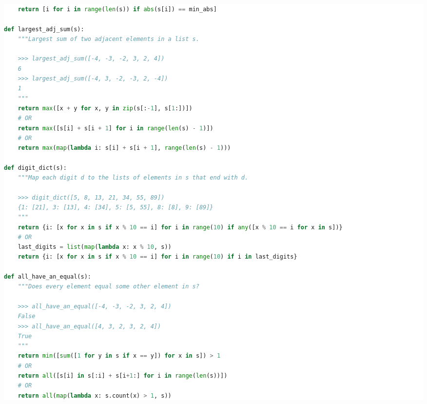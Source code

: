 ```py
    return [i for i in range(len(s)) if abs(s[i]) == min_abs]

def largest_adj_sum(s):
    """Largest sum of two adjacent elements in a list s.

    >>> largest_adj_sum([-4, -3, -2, 3, 2, 4])
    6
    >>> largest_adj_sum([-4, 3, -2, -3, 2, -4])
    1
    """
    return max([x + y for x, y in zip(s[:-1], s[1:])])
    # OR
    return max([s[i] + s[i + 1] for i in range(len(s) - 1)])
    # OR
    return max(map(lambda i: s[i] + s[i + 1], range(len(s) - 1)))

def digit_dict(s):
    """Map each digit d to the lists of elements in s that end with d.

    >>> digit_dict([5, 8, 13, 21, 34, 55, 89])
    {1: [21], 3: [13], 4: [34], 5: [5, 55], 8: [8], 9: [89]}
    """
    return {i: [x for x in s if x % 10 == i] for i in range(10) if any([x % 10 == i for x in s])}
    # OR
    last_digits = list(map(lambda x: x % 10, s))
    return {i: [x for x in s if x % 10 == i] for i in range(10) if i in last_digits}

def all_have_an_equal(s):
    """Does every element equal some other element in s?

    >>> all_have_an_equal([-4, -3, -2, 3, 2, 4])
    False
    >>> all_have_an_equal([4, 3, 2, 3, 2, 4])
    True
    """
    return min([sum([1 for y in s if x == y]) for x in s]) > 1
    # OR
    return all([s[i] in s[:i] + s[i+1:] for i in range(len(s))])
    # OR
    return all(map(lambda x: s.count(x) > 1, s))
```

###### 
